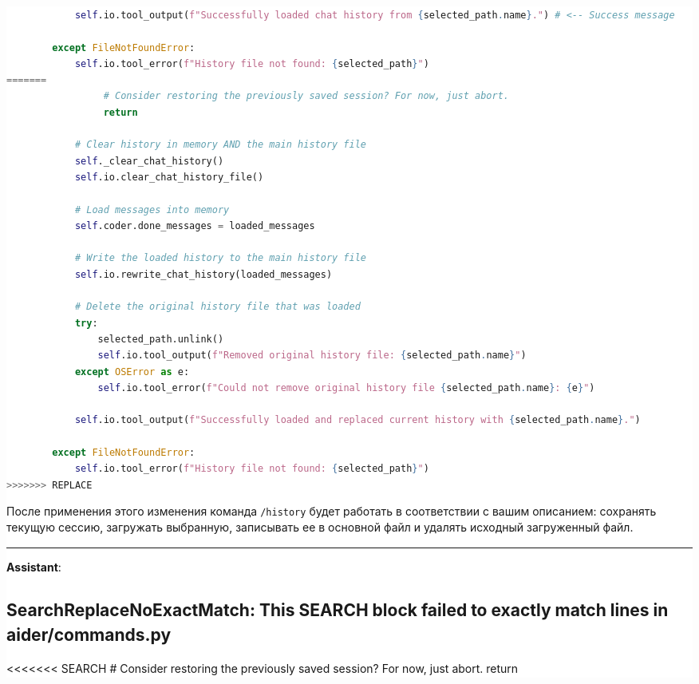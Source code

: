 ```python
            self.io.tool_output(f"Successfully loaded chat history from {selected_path.name}.") # <-- Success message

        except FileNotFoundError:
            self.io.tool_error(f"History file not found: {selected_path}")
=======
                 # Consider restoring the previously saved session? For now, just abort.
                 return

            # Clear history in memory AND the main history file
            self._clear_chat_history()
            self.io.clear_chat_history_file()

            # Load messages into memory
            self.coder.done_messages = loaded_messages

            # Write the loaded history to the main history file
            self.io.rewrite_chat_history(loaded_messages)

            # Delete the original history file that was loaded
            try:
                selected_path.unlink()
                self.io.tool_output(f"Removed original history file: {selected_path.name}")
            except OSError as e:
                self.io.tool_error(f"Could not remove original history file {selected_path.name}: {e}")

            self.io.tool_output(f"Successfully loaded and replaced current history with {selected_path.name}.")

        except FileNotFoundError:
            self.io.tool_error(f"History file not found: {selected_path}")
>>>>>>> REPLACE
```

После применения этого изменения команда `/history` будет работать в соответствии с вашим описанием: сохранять текущую сессию, загружать выбранную, записывать ее в основной файл и удалять исходный загруженный файл.

---

**Assistant**:

## SearchReplaceNoExactMatch: This SEARCH block failed to exactly match lines in aider/commands.py
<<<<<<< SEARCH
                 # Consider restoring the previously saved session? For now, just abort.
                 return

